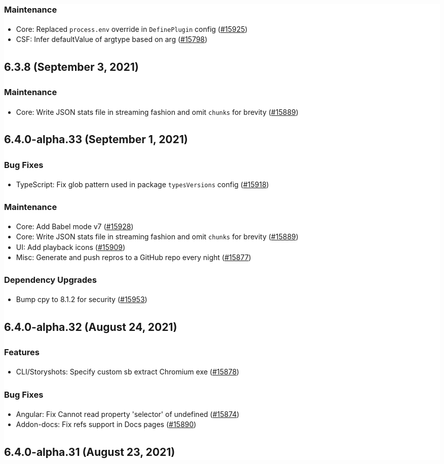 ### Maintenance

- Core: Replaced `process.env` override in `DefinePlugin` config ([#15925](https://github.com/storybookjs/storybook/pull/15925))
- CSF: Infer defaultValue of argtype based on arg ([#15798](https://github.com/storybookjs/storybook/pull/15798))

## 6.3.8 (September 3, 2021)

### Maintenance

- Core: Write JSON stats file in streaming fashion and omit `chunks` for brevity ([#15889](https://github.com/storybookjs/storybook/pull/15889))

## 6.4.0-alpha.33 (September 1, 2021)

### Bug Fixes

- TypeScript: Fix glob pattern used in package `typesVersions` config ([#15918](https://github.com/storybookjs/storybook/pull/15918))

### Maintenance

- Core: Add Babel mode v7 ([#15928](https://github.com/storybookjs/storybook/pull/15928))
- Core: Write JSON stats file in streaming fashion and omit `chunks` for brevity ([#15889](https://github.com/storybookjs/storybook/pull/15889))
- UI: Add playback icons ([#15909](https://github.com/storybookjs/storybook/pull/15909))
- Misc: Generate and push repros to a GitHub repo every night ([#15877](https://github.com/storybookjs/storybook/pull/15877))

### Dependency Upgrades

- Bump cpy to 8.1.2 for security ([#15953](https://github.com/storybookjs/storybook/pull/15953))

## 6.4.0-alpha.32 (August 24, 2021)

### Features

- CLI/Storyshots: Specify custom sb extract Chromium exe ([#15878](https://github.com/storybookjs/storybook/pull/15878))

### Bug Fixes

- Angular: Fix Cannot read property 'selector' of undefined ([#15874](https://github.com/storybookjs/storybook/pull/15874))
- Addon-docs: Fix refs support in Docs pages ([#15890](https://github.com/storybookjs/storybook/pull/15890))

## 6.4.0-alpha.31 (August 23, 2021)
